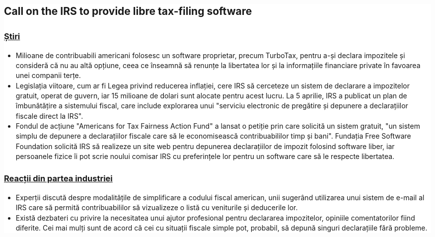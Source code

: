 ## Call on the IRS to provide libre tax-filing software

### [Știri](https://www.fsf.org/blogs/community/call-on-the-irs-to-provide-libre-tax-filing-software)

- Milioane de contribuabili americani folosesc un software proprietar, precum TurboTax, pentru a-și declara impozitele și consideră că nu au altă opțiune, ceea ce înseamnă să renunțe la libertatea lor și la informațiile financiare private în favoarea unei companii terțe.
- Legislația viitoare, cum ar fi Legea privind reducerea inflației, cere IRS să cerceteze un sistem de declarare a impozitelor gratuit, operat de guvern, iar 15 milioane de dolari sunt alocate pentru acest lucru. La 5 aprilie, IRS a publicat un plan de îmbunătățire a sistemului fiscal, care include explorarea unui "serviciu electronic de pregătire și depunere a declarațiilor fiscale direct la IRS".
- Fondul de acțiune "Americans for Tax Fairness Action Fund" a lansat o petiție prin care solicită un sistem gratuit, "un sistem simplu de depunere a declarațiilor fiscale care să le economisească contribuabililor timp și bani". Fundația Free Software Foundation solicită IRS să realizeze un site web pentru depunerea declarațiilor de impozit folosind software liber, iar persoanele fizice îi pot scrie noului comisar IRS cu preferințele lor pentru un software care să le respecte libertatea.

### [Reacții din partea industriei](http://news.ycombinator.com/item?id=35705469)

- Experții discută despre modalitățile de simplificare a codului fiscal american, unii sugerând utilizarea unui sistem de e-mail al IRS care să permită contribuabililor să vizualizeze o listă cu veniturile și deducerile lor.
- Există dezbateri cu privire la necesitatea unui ajutor profesional pentru declararea impozitelor, opiniile comentatorilor fiind diferite. Cei mai mulți sunt de acord că cei cu situații fiscale simple pot, probabil, să depună singuri declarațiile fără probleme.
